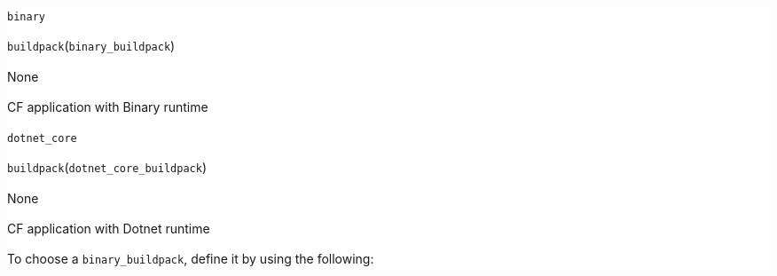 

</td>
</tr>
<tr>
<td valign="top">

`binary`



</td>
<td valign="top">

`buildpack`\(`binary_buildpack`\)



</td>
<td valign="top">

None



</td>
<td valign="top">

CF application with Binary runtime



</td>
</tr>
<tr>
<td valign="top">

`dotnet_core`



</td>
<td valign="top">

`buildpack`\(`dotnet_core_buildpack`\)



</td>
<td valign="top">

None



</td>
<td valign="top">

CF application with Dotnet runtime



</td>
</tr>
</table>

To choose a `binary_buildpack`, define it by using the following:
